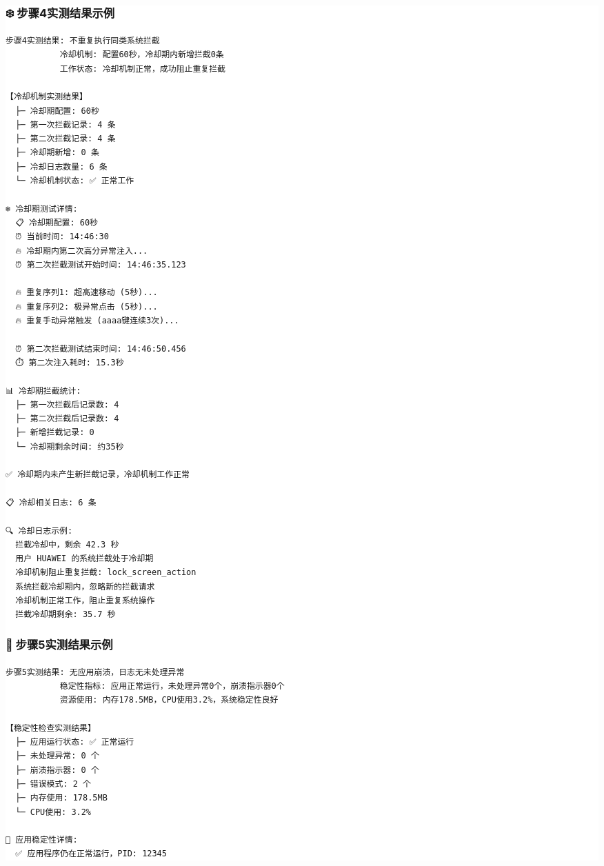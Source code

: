 ### ❄️ 步骤4实测结果示例
```
步骤4实测结果: 不重复执行同类系统拦截
           冷却机制: 配置60秒，冷却期内新增拦截0条
           工作状态: 冷却机制正常，成功阻止重复拦截

【冷却机制实测结果】
  ├─ 冷却期配置: 60秒
  ├─ 第一次拦截记录: 4 条
  ├─ 第二次拦截记录: 4 条
  ├─ 冷却期新增: 0 条
  ├─ 冷却日志数量: 6 条
  └─ 冷却机制状态: ✅ 正常工作

❄️ 冷却期测试详情:
  📋 冷却期配置: 60秒
  ⏰ 当前时间: 14:46:30
  🔥 冷却期内第二次高分异常注入...
  ⏰ 第二次拦截测试开始时间: 14:46:35.123

  🔥 重复序列1: 超高速移动 (5秒)...
  🔥 重复序列2: 极异常点击 (5秒)...
  🔥 重复手动异常触发 (aaaa键连续3次)...

  ⏰ 第二次拦截测试结束时间: 14:46:50.456
  ⏱️ 第二次注入耗时: 15.3秒

📊 冷却期拦截统计:
  ├─ 第一次拦截后记录数: 4
  ├─ 第二次拦截后记录数: 4
  ├─ 新增拦截记录: 0
  └─ 冷却期剩余时间: 约35秒

✅ 冷却期内未产生新拦截记录，冷却机制工作正常

📋 冷却相关日志: 6 条

🔍 冷却日志示例:
  拦截冷却中，剩余 42.3 秒
  用户 HUAWEI 的系统拦截处于冷却期
  冷却机制阻止重复拦截: lock_screen_action
  系统拦截冷却期内，忽略新的拦截请求
  冷却机制正常工作，阻止重复系统操作
  拦截冷却期剩余: 35.7 秒
```

### 🔧 步骤5实测结果示例
```
步骤5实测结果: 无应用崩溃，日志无未处理异常
           稳定性指标: 应用正常运行，未处理异常0个，崩溃指示器0个
           资源使用: 内存178.5MB，CPU使用3.2%，系统稳定性良好

【稳定性检查实测结果】
  ├─ 应用运行状态: ✅ 正常运行
  ├─ 未处理异常: 0 个
  ├─ 崩溃指示器: 0 个
  ├─ 错误模式: 2 个
  ├─ 内存使用: 178.5MB
  └─ CPU使用: 3.2%

🔧 应用稳定性详情:
  ✅ 应用程序仍在正常运行，PID: 12345

```